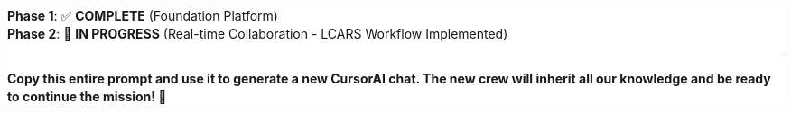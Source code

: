**Phase 1**: ✅ **COMPLETE** (Foundation Platform)  
**Phase 2**: 🚧 **IN PROGRESS** (Real-time Collaboration - LCARS Workflow Implemented)

---

**Copy this entire prompt and use it to generate a new CursorAI chat. The new crew will inherit all our knowledge and be ready to continue the mission! 🖖** 